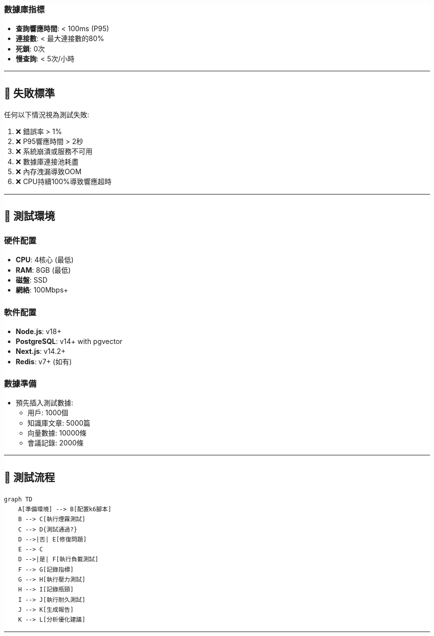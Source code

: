 ### 數據庫指標
- **查詢響應時間**: < 100ms (P95)
- **連接數**: < 最大連接數的80%
- **死鎖**: 0次
- **慢查詢**: < 5次/小時

---

## 🚨 失敗標準

任何以下情況視為測試失敗:
1. ❌ 錯誤率 > 1%
2. ❌ P95響應時間 > 2秒
3. ❌ 系統崩潰或服務不可用
4. ❌ 數據庫連接池耗盡
5. ❌ 內存洩漏導致OOM
6. ❌ CPU持續100%導致響應超時

---

## 📝 測試環境

### 硬件配置
- **CPU**: 4核心 (最低)
- **RAM**: 8GB (最低)
- **磁盤**: SSD
- **網絡**: 100Mbps+

### 軟件配置
- **Node.js**: v18+
- **PostgreSQL**: v14+ with pgvector
- **Next.js**: v14.2+
- **Redis**: v7+ (如有)

### 數據準備
- 預先插入測試數據:
  - 用戶: 1000個
  - 知識庫文章: 5000篇
  - 向量數據: 10000條
  - 會議記錄: 2000條

---

## 🔄 測試流程

```mermaid
graph TD
    A[準備環境] --> B[配置k6腳本]
    B --> C[執行煙霧測試]
    C --> D{測試通過?}
    D -->|否| E[修復問題]
    E --> C
    D -->|是| F[執行負載測試]
    F --> G[記錄指標]
    G --> H[執行壓力測試]
    H --> I[記錄瓶頸]
    I --> J[執行耐久測試]
    J --> K[生成報告]
    K --> L[分析優化建議]
```

---